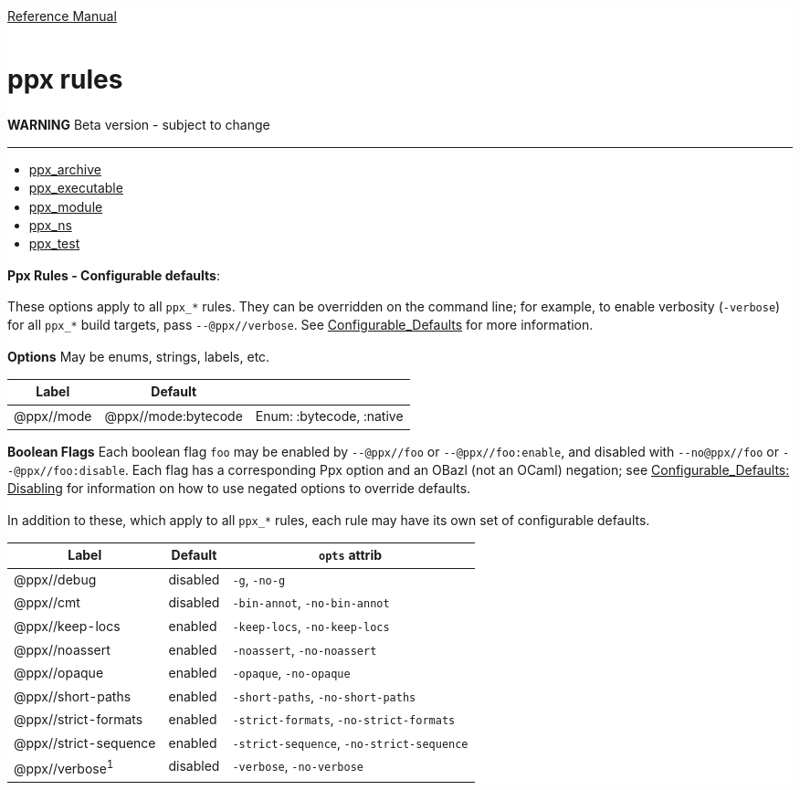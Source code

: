 [Reference Manual](index.md)

# ppx rules
**WARNING** Beta version - subject to change

----

* [ppx_archive](#ppx_archive)
* [ppx_executable](#ppx_executable)
* [ppx_module](#ppx_module)
* [ppx_ns](#ppx_ns)
* [ppx_test](#ppx_test)

**<a name="configdefs">Ppx Rules - Configurable defaults</a>**:

These options apply to all `ppx_*` rules. They can be overridden on
the command line; for example, to enable verbosity (`-verbose`) for
all `ppx_*` build targets, pass `--@ppx//verbose`. See
[Configurable_Defaults](../ug/configurable_defaults.md) for more
information.

**Options** May be enums, strings, labels, etc.

| Label | Default |  |
| ----- | ------- | ------- |
| @ppx//mode | @ppx//mode:bytecode | Enum: :bytecode, :native |

**Boolean Flags** Each boolean flag `foo` may be enabled by
`--@ppx//foo` or `--@ppx//foo:enable`, and disabled with
`--no@ppx//foo` or `--@ppx//foo:disable`. Each flag has a
corresponding Ppx option and an OBazl (not an OCaml) negation; see
[Configurable_Defaults:
Disabling](../ug/configurable_defaults.md#disabling) for information
on how to use negated options to override defaults.

In addition to these, which apply to all `ppx_*` rules, each rule
may have its own set of configurable defaults.

| Label | Default | `opts` attrib |
| ----- | ------- | ------- |
| @ppx//debug | disabled | `-g`, `-no-g`|
| @ppx//cmt | disabled | `-bin-annot`, `-no-bin-annot` |
| @ppx//keep-locs | enabled | `-keep-locs`, `-no-keep-locs` |
| @ppx//noassert | enabled | `-noassert`, `-no-noassert` |
| @ppx//opaque | enabled | `-opaque`, `-no-opaque` |
| @ppx//short-paths | enabled | `-short-paths`, `-no-short-paths` |
| @ppx//strict-formats | enabled | `-strict-formats`, `-no-strict-formats` |
| @ppx//strict-sequence | enabled | `-strict-sequence`, `-no-strict-sequence` |
| @ppx//verbose<sup>1</sup> | disabled | `-verbose`, `-no-verbose` |
